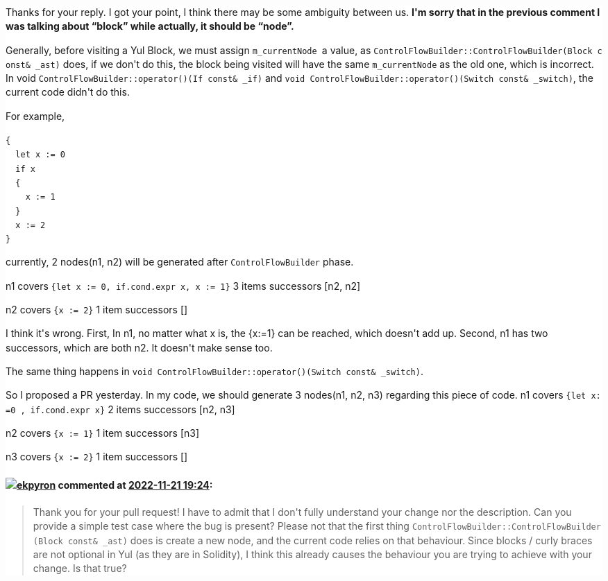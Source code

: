 > 
Thanks for your reply. I got your point, I think there may be some ambiguity between us.
**I'm sorry that in the previous comment I was talking about “block” while actually, it should be “node”.**

Generally, before visiting a Yul Block, we must assign `m_currentNode `a value, as `ControlFlowBuilder::ControlFlowBuilder(Block const& _ast)` does, if we don't do this, the block being visited will have the same `m_currentNode` as the old one, which is incorrect.
In void `ControlFlowBuilder::operator()(If const& _if)` and `void ControlFlowBuilder::operator()(Switch const& _switch)`, the current code didn't do this.

For example,
```
{
  let x := 0
  if x
  {
    x := 1
  }
  x := 2
}
```
currently, 2 nodes(n1, n2) will be generated after `ControlFlowBuilder` phase.

n1 covers `{let x := 0, if.cond.expr x, x := 1}` 3 items
successors [n2, n2]

n2 covers `{x := 2}` 1 item
successors []

I think it's wrong.
First, In n1, no matter what x is, the {x:=1} can be reached, which doesn't add up.
Second, n1 has two successors, which are both n2. It doesn't make sense too.

The same thing happens in `void ControlFlowBuilder::operator()(Switch const& _switch)`.

So I proposed a PR yesterday.
In my code, we should generate 3 nodes(n1, n2, n3) regarding this piece of code.
n1 covers `{let x:=0 , if.cond.expr x}` 2 items
successors [n2, n3]

n2 covers `{x := 1}` 1 item
successors [n3]

n3 covers `{x := 2}` 1 item
successors []

#### <img src="https://avatars.githubusercontent.com/u/1347491?v=4" width="50">[ekpyron](https://github.com/ekpyron) commented at [2022-11-21 19:24](https://github.com/ethereum/solidity/pull/13709#issuecomment-1322541352):

> Thank you for your pull request! I have to admit that I don't fully understand your change nor the description. Can you provide a simple test case where the bug is present? Please not that the first thing `ControlFlowBuilder::ControlFlowBuilder(Block const& _ast)` does is create a new node, and the current code relies on that behaviour. Since blocks / curly braces are not optional in Yul (as they are in Solidity), I think this already causes the behaviour you are trying to achieve with your change. Is that true?
